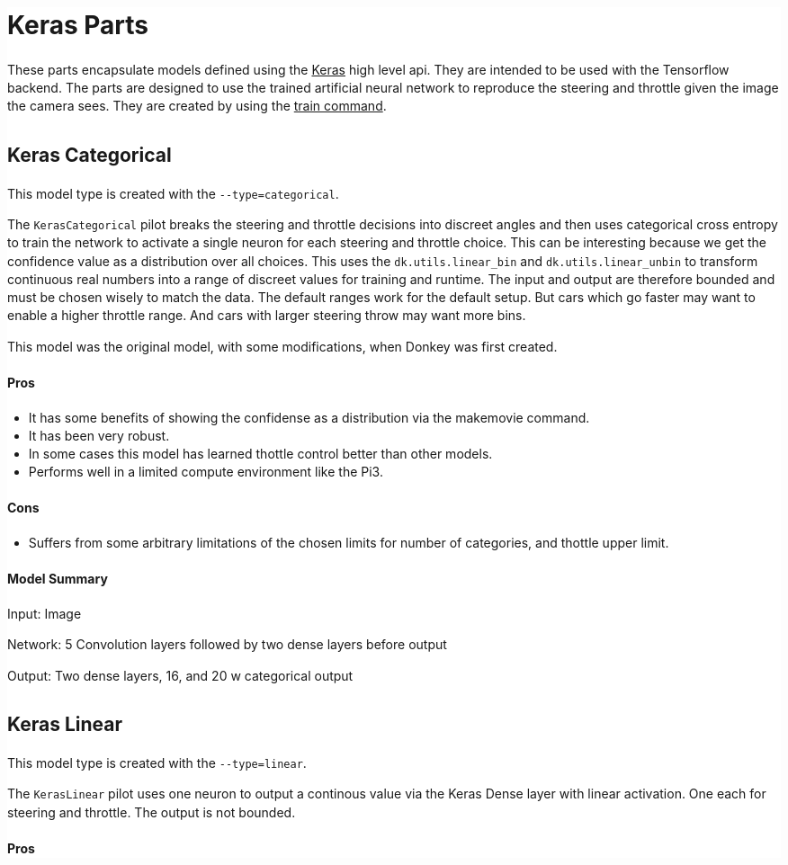 
# Keras Parts

These parts encapsulate models defined using the [Keras](https://keras.io/) high level api. They are intended to be used with the Tensorflow backend. The parts are designed to use the trained artificial neural network to reproduce the steering and throttle given the image the camera sees. They are created by using the [train command](/guide/train_autopilot/).

## Keras Categorical

This model type is created with the `--type=categorical`. 

The `KerasCategorical` pilot breaks the steering and throttle decisions into discreet angles and then uses categorical cross entropy to train the network to activate a single neuron for each steering and throttle choice. This can be interesting because we get the confidence value as a distribution over all choices.
This uses the `dk.utils.linear_bin` and `dk.utils.linear_unbin` to transform continuous real numbers into a range of discreet values for training and runtime.
The input and output are therefore bounded and must be chosen wisely to match the data.
The default ranges work for the default setup. But cars which go faster may want to enable a higher throttle range. And cars with larger steering throw may want more bins.

This model was the original model, with some modifications, when Donkey was first created. 

#### Pros

* It has some benefits of showing the confidense as a distribution via the makemovie command. 
* It has been very robust.
* In some cases this model has learned thottle control better than other models.
* Performs well in a limited compute environment like the Pi3.

#### Cons

* Suffers from some arbitrary limitations of the chosen limits for number of categories, and thottle upper limit. 

#### Model Summary

Input: Image

Network: 5 Convolution layers followed by two dense layers before output

Output: Two dense layers, 16, and 20 w categorical output

## Keras Linear

This model type is created with the `--type=linear`. 

The `KerasLinear` pilot uses one neuron to output a continous value via the 
Keras Dense layer with linear activation. One each for steering and throttle.
The output is not bounded.

#### Pros
